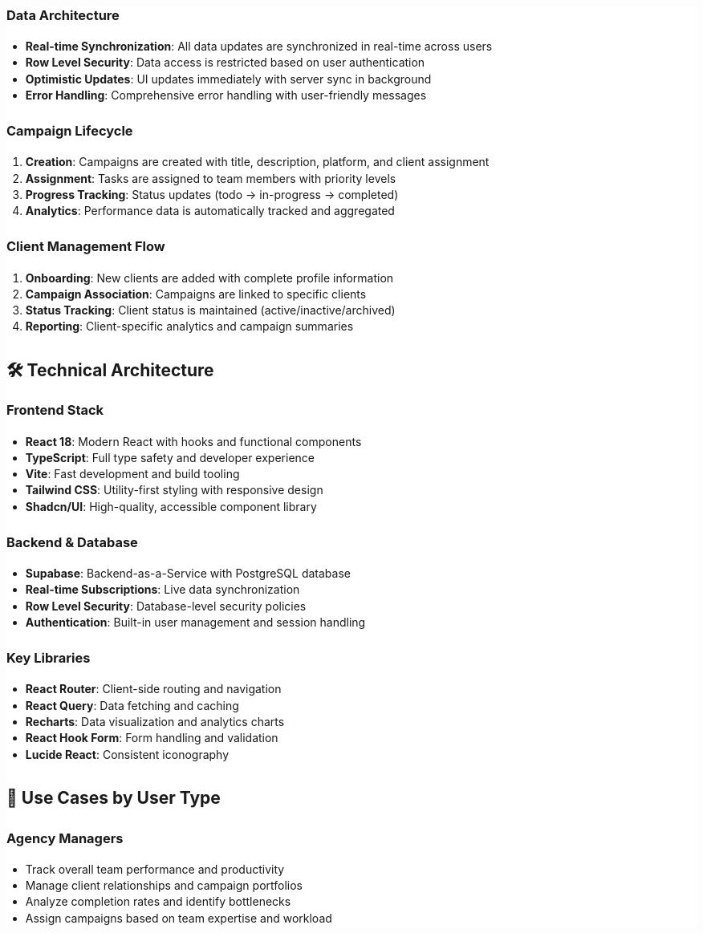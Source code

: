 ### Data Architecture
- **Real-time Synchronization**: All data updates are synchronized in real-time across users
- **Row Level Security**: Data access is restricted based on user authentication
- **Optimistic Updates**: UI updates immediately with server sync in background
- **Error Handling**: Comprehensive error handling with user-friendly messages

### Campaign Lifecycle
1. **Creation**: Campaigns are created with title, description, platform, and client assignment
2. **Assignment**: Tasks are assigned to team members with priority levels
3. **Progress Tracking**: Status updates (todo → in-progress → completed)
4. **Analytics**: Performance data is automatically tracked and aggregated

### Client Management Flow
1. **Onboarding**: New clients are added with complete profile information
2. **Campaign Association**: Campaigns are linked to specific clients
3. **Status Tracking**: Client status is maintained (active/inactive/archived)
4. **Reporting**: Client-specific analytics and campaign summaries

## 🛠 Technical Architecture

### Frontend Stack
- **React 18**: Modern React with hooks and functional components
- **TypeScript**: Full type safety and developer experience
- **Vite**: Fast development and build tooling
- **Tailwind CSS**: Utility-first styling with responsive design
- **Shadcn/UI**: High-quality, accessible component library

### Backend & Database
- **Supabase**: Backend-as-a-Service with PostgreSQL database
- **Real-time Subscriptions**: Live data synchronization
- **Row Level Security**: Database-level security policies
- **Authentication**: Built-in user management and session handling

### Key Libraries
- **React Router**: Client-side routing and navigation
- **React Query**: Data fetching and caching
- **Recharts**: Data visualization and analytics charts
- **React Hook Form**: Form handling and validation
- **Lucide React**: Consistent iconography

## 🎯 Use Cases by User Type

### Agency Managers
- Track overall team performance and productivity
- Manage client relationships and campaign portfolios
- Analyze completion rates and identify bottlenecks
- Assign campaigns based on team expertise and workload
